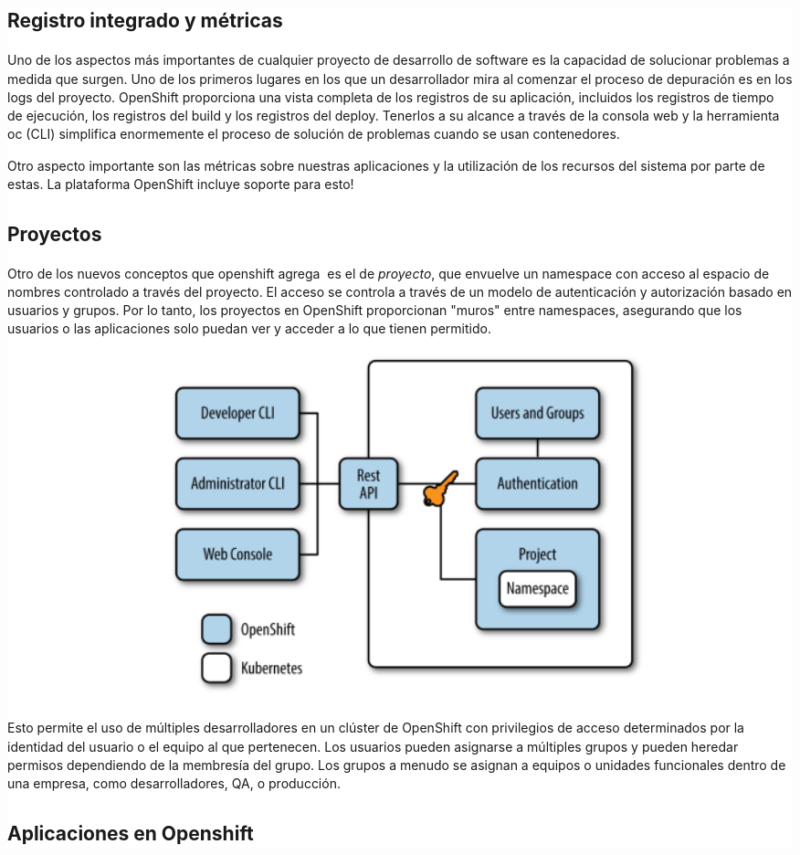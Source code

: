 
## Registro integrado y métricas


Uno de los aspectos más importantes de cualquier proyecto de desarrollo de software es la capacidad de solucionar problemas a medida que surgen. Uno de los primeros lugares en los que un desarrollador mira al comenzar el proceso de depuración es en los logs del proyecto. OpenShift proporciona una vista completa de los registros de su aplicación, incluidos los registros de tiempo de ejecución, los registros del build y los registros del deploy. Tenerlos a su alcance a través de la consola web y la herramienta oc (CLI) simplifica enormemente el proceso de solución de problemas cuando se usan contenedores.


Otro aspecto importante son las métricas sobre nuestras aplicaciones y la utilización de los recursos del sistema por parte de estas. La plataforma OpenShift incluye soporte para esto!


## Proyectos


Otro de los nuevos conceptos que openshift agrega  es el de *proyecto*, que envuelve un namespace con acceso al espacio de nombres controlado a través del proyecto. El acceso se controla a través de un modelo de autenticación y autorización basado en usuarios y grupos. Por lo tanto, los proyectos en OpenShift proporcionan "muros" entre namespaces, asegurando que los usuarios o las aplicaciones solo puedan ver y acceder a lo que tienen permitido.


<p align="center">
  <img src="/././images/open2.png" width="750">
</p>

Esto permite el uso de múltiples desarrolladores en un clúster de OpenShift con privilegios de acceso determinados por la identidad del usuario o el equipo al que pertenecen. Los usuarios pueden asignarse a múltiples grupos y pueden heredar permisos dependiendo de la membresía del grupo. Los grupos a menudo se asignan a equipos o unidades funcionales dentro de una empresa, como desarrolladores, QA, o producción.


## Aplicaciones en Openshift
